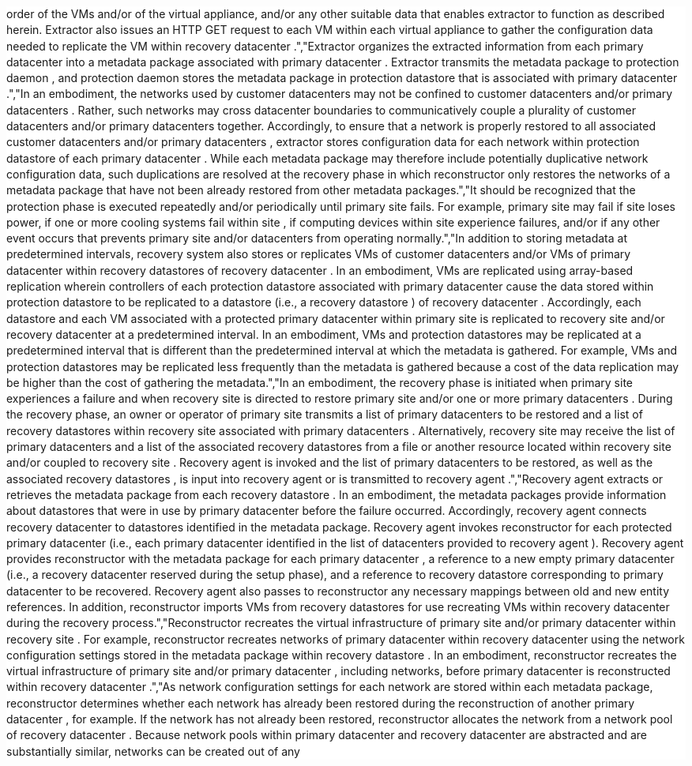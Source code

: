 order of the VMs and\/or of the virtual appliance, and\/or any other suitable data that enables extractor  to function as described herein. Extractor  also issues an HTTP GET request to each VM within each virtual appliance to gather the configuration data needed to replicate the VM within recovery datacenter .","Extractor  organizes the extracted information from each primary datacenter  into a metadata package associated with primary datacenter . Extractor  transmits the metadata package to protection daemon , and protection daemon  stores the metadata package in protection datastore  that is associated with primary datacenter .","In an embodiment, the networks used by customer datacenters  may not be confined to customer datacenters  and\/or primary datacenters . Rather, such networks may cross datacenter boundaries to communicatively couple a plurality of customer datacenters  and\/or primary datacenters  together. Accordingly, to ensure that a network is properly restored to all associated customer datacenters  and\/or primary datacenters , extractor  stores configuration data for each network within protection datastore  of each primary datacenter . While each metadata package may therefore include potentially duplicative network configuration data, such duplications are resolved at the recovery phase in which reconstructor  only restores the networks of a metadata package that have not been already restored from other metadata packages.","It should be recognized that the protection phase is executed repeatedly and\/or periodically until primary site  fails. For example, primary site  may fail if site  loses power, if one or more cooling systems fail within site , if computing devices  within site  experience failures, and\/or if any other event occurs that prevents primary site  and\/or datacenters  from operating normally.","In addition to storing metadata at predetermined intervals, recovery system  also stores or replicates VMs  of customer datacenters  and\/or VMs  of primary datacenter  within recovery datastores  of recovery datacenter . In an embodiment, VMs  are replicated using array-based replication wherein controllers of each protection datastore  associated with primary datacenter  cause the data stored within protection datastore  to be replicated to a datastore  (i.e., a recovery datastore ) of recovery datacenter . Accordingly, each datastore  and each VM  associated with a protected primary datacenter  within primary site  is replicated to recovery site  and\/or recovery datacenter  at a predetermined interval. In an embodiment, VMs  and protection datastores  may be replicated at a predetermined interval that is different than the predetermined interval at which the metadata is gathered. For example, VMs  and protection datastores  may be replicated less frequently than the metadata is gathered because a cost of the data replication may be higher than the cost of gathering the metadata.","In an embodiment, the recovery phase is initiated when primary site  experiences a failure and when recovery site  is directed to restore primary site  and\/or one or more primary datacenters . During the recovery phase, an owner or operator of primary site  transmits a list of primary datacenters  to be restored and a list of recovery datastores  within recovery site  associated with primary datacenters . Alternatively, recovery site  may receive the list of primary datacenters  and a list of the associated recovery datastores  from a file or another resource located within recovery site  and\/or coupled to recovery site . Recovery agent  is invoked and the list of primary datacenters  to be restored, as well as the associated recovery datastores , is input into recovery agent  or is transmitted to recovery agent .","Recovery agent  extracts or retrieves the metadata package from each recovery datastore . In an embodiment, the metadata packages provide information about datastores  that were in use by primary datacenter  before the failure occurred. Accordingly, recovery agent  connects recovery datacenter  to datastores  identified in the metadata package. Recovery agent  invokes reconstructor  for each protected primary datacenter  (i.e., each primary datacenter  identified in the list of datacenters provided to recovery agent ). Recovery agent  provides reconstructor  with the metadata package for each primary datacenter , a reference to a new empty primary datacenter (i.e., a recovery datacenter  reserved during the setup phase), and a reference to recovery datastore  corresponding to primary datacenter  to be recovered. Recovery agent  also passes to reconstructor  any necessary mappings between old and new entity references. In addition, reconstructor  imports VMs  from recovery datastores  for use recreating VMs  within recovery datacenter  during the recovery process.","Reconstructor  recreates the virtual infrastructure of primary site  and\/or primary datacenter  within recovery site . For example, reconstructor  recreates networks of primary datacenter  within recovery datacenter  using the network configuration settings stored in the metadata package within recovery datastore . In an embodiment, reconstructor  recreates the virtual infrastructure of primary site  and\/or primary datacenter , including networks, before primary datacenter  is reconstructed within recovery datacenter .","As network configuration settings for each network are stored within each metadata package, reconstructor  determines whether each network has already been restored during the reconstruction of another primary datacenter , for example. If the network has not already been restored, reconstructor  allocates the network from a network pool of recovery datacenter . Because network pools within primary datacenter  and recovery datacenter  are abstracted and are substantially similar, networks can be created out of any